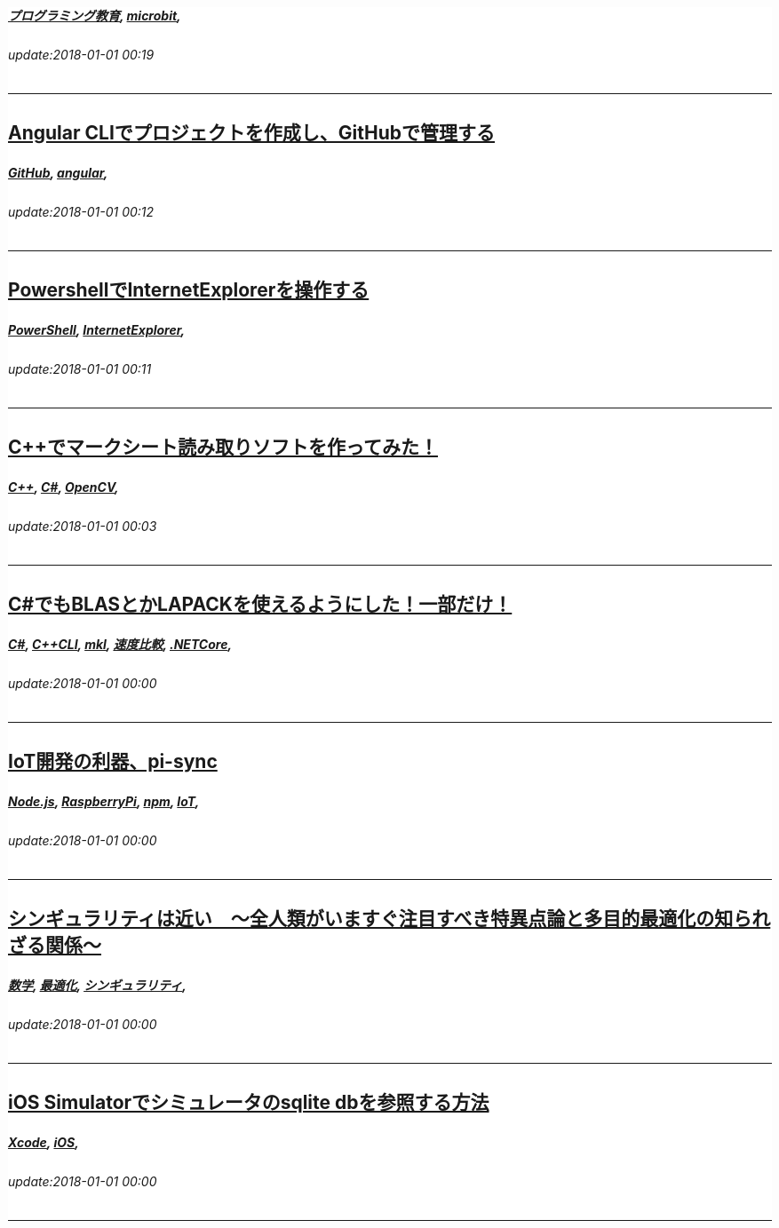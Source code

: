 ##### [プログラミング教育](https://qiita.com/tags/プログラミング教育), [microbit](https://qiita.com/tags/microbit), 
###### update:2018-01-01 00:19
---
## [Angular CLIでプロジェクトを作成し、GitHubで管理する](https://qiita.com/ray6954/items/90a9052b84745477c96b)
##### [GitHub](https://qiita.com/tags/GitHub), [angular](https://qiita.com/tags/angular), 
###### update:2018-01-01 00:12
---
## [PowershellでInternetExplorerを操作する](https://qiita.com/flasksrw/items/a1ff5fbbc3b660e01d96)
##### [PowerShell](https://qiita.com/tags/PowerShell), [InternetExplorer](https://qiita.com/tags/InternetExplorer), 
###### update:2018-01-01 00:11
---
## [C++でマークシート読み取りソフトを作ってみた！](https://qiita.com/takoyaki3/items/c3ccd2765f285764e5a0)
##### [C++](https://qiita.com/tags/C++), [C#](https://qiita.com/tags/C#), [OpenCV](https://qiita.com/tags/OpenCV), 
###### update:2018-01-01 00:03
---
## [C#でもBLASとかLAPACKを使えるようにした！一部だけ！](https://qiita.com/Rafka86/items/52dcdd8255f91c927c1e)
##### [C#](https://qiita.com/tags/C#), [C++CLI](https://qiita.com/tags/C++CLI), [mkl](https://qiita.com/tags/mkl), [速度比較](https://qiita.com/tags/速度比較), [.NETCore](https://qiita.com/tags/.NETCore), 
###### update:2018-01-01 00:00
---
## [IoT開発の利器、pi-sync](https://qiita.com/jerrywdlee/items/41efb0a5ad4b03542247)
##### [Node.js](https://qiita.com/tags/Node.js), [RaspberryPi](https://qiita.com/tags/RaspberryPi), [npm](https://qiita.com/tags/npm), [IoT](https://qiita.com/tags/IoT), 
###### update:2018-01-01 00:00
---
## [シンギュラリティは近い　～全人類がいますぐ注目すべき特異点論と多目的最適化の知られざる関係～](https://qiita.com/NaokiHamada/items/020e18563c8616d4bb9a)
##### [数学](https://qiita.com/tags/数学), [最適化](https://qiita.com/tags/最適化), [シンギュラリティ](https://qiita.com/tags/シンギュラリティ), 
###### update:2018-01-01 00:00
---
## [iOS Simulatorでシミュレータのsqlite dbを参照する方法](https://qiita.com/marlowe/items/23379203a894274ce744)
##### [Xcode](https://qiita.com/tags/Xcode), [iOS](https://qiita.com/tags/iOS), 
###### update:2018-01-01 00:00
---
